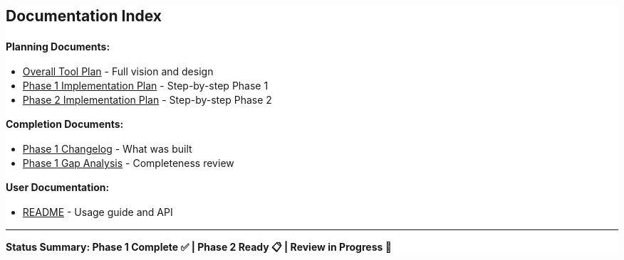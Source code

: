 
## Documentation Index

**Planning Documents:**
- [Overall Tool Plan](scenario_generator_tool_plan.md) - Full vision and design
- [Phase 1 Implementation Plan](scenario_generator_phase1_implementation.md) - Step-by-step Phase 1
- [Phase 2 Implementation Plan](scenario_generator_phase2_implementation.md) - Step-by-step Phase 2

**Completion Documents:**
- [Phase 1 Changelog](scenario_generator_phase1_changelog.md) - What was built
- [Phase 1 Gap Analysis](scenario_generator_phase1_gap_analysis.md) - Completeness review

**User Documentation:**
- [README](../../../src/vmt_tools/README.md) - Usage guide and API

---

**Status Summary: Phase 1 Complete ✅ | Phase 2 Ready 📋 | Review in Progress 👀**

